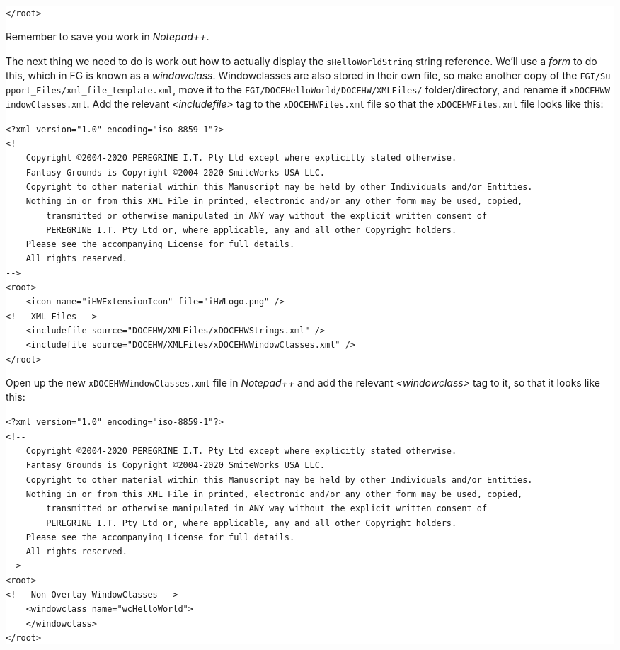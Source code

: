 ~~~
</root>
~~~

Remember to save you work in *Notepad++*.

The next thing we need to do is work out how to actually display the `sHelloWorldString` string reference. We&rsquo;ll use a *form* to do this, which in FG is known as a *windowclass*. Windowclasses are also stored in their own file, so make another copy of the `FGI/Support_Files/xml_file_template.xml`, move it to the `FGI/DOCEHelloWorld/DOCEHW/XMLFiles/` folder/directory, and rename it `xDOCEHWWindowClasses.xml`. Add the relevant *\<includefile>* tag to the `xDOCEHWFiles.xml` file so that the `xDOCEHWFiles.xml` file looks like this:

~~~
<?xml version="1.0" encoding="iso-8859-1"?>
<!--
	Copyright ©2004-2020 PEREGRINE I.T. Pty Ltd except where explicitly stated otherwise.
	Fantasy Grounds is Copyright ©2004-2020 SmiteWorks USA LLC.
	Copyright to other material within this Manuscript may be held by other Individuals and/or Entities.
	Nothing in or from this XML File in printed, electronic and/or any other form may be used, copied,
		transmitted or otherwise manipulated in ANY way without the explicit written consent of
		PEREGRINE I.T. Pty Ltd or, where applicable, any and all other Copyright holders.
	Please see the accompanying License for full details.
	All rights reserved.
-->
<root>
	<icon name="iHWExtensionIcon" file="iHWLogo.png" />
<!-- XML Files -->
	<includefile source="DOCEHW/XMLFiles/xDOCEHWStrings.xml" />
	<includefile source="DOCEHW/XMLFiles/xDOCEHWWindowClasses.xml" />
</root>
~~~

Open up the new `xDOCEHWWindowClasses.xml` file in *Notepad++* and add the relevant *\<windowclass>* tag to it, so that it looks like this:

~~~
<?xml version="1.0" encoding="iso-8859-1"?>
<!--
	Copyright ©2004-2020 PEREGRINE I.T. Pty Ltd except where explicitly stated otherwise.
	Fantasy Grounds is Copyright ©2004-2020 SmiteWorks USA LLC.
	Copyright to other material within this Manuscript may be held by other Individuals and/or Entities.
	Nothing in or from this XML File in printed, electronic and/or any other form may be used, copied,
		transmitted or otherwise manipulated in ANY way without the explicit written consent of
		PEREGRINE I.T. Pty Ltd or, where applicable, any and all other Copyright holders.
	Please see the accompanying License for full details.
	All rights reserved.
-->
<root>
<!-- Non-Overlay WindowClasses -->
	<windowclass name="wcHelloWorld">
	</windowclass>
</root>
~~~
